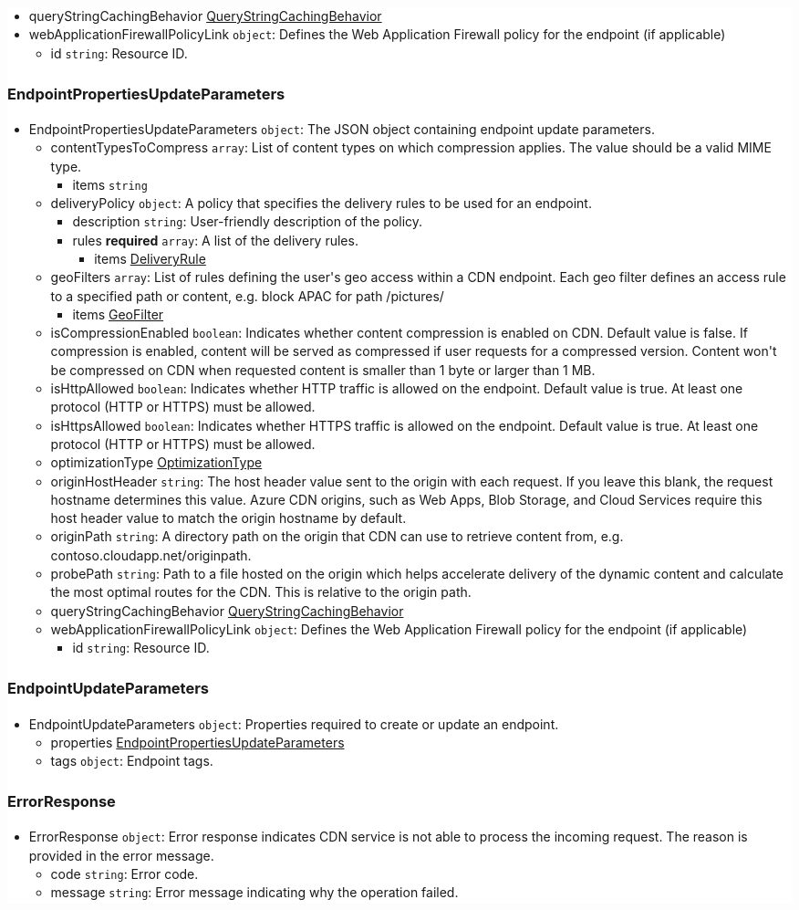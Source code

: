   * queryStringCachingBehavior [QueryStringCachingBehavior](#querystringcachingbehavior)
  * webApplicationFirewallPolicyLink `object`: Defines the Web Application Firewall policy for the endpoint (if applicable)
    * id `string`: Resource ID.

### EndpointPropertiesUpdateParameters
* EndpointPropertiesUpdateParameters `object`: The JSON object containing endpoint update parameters.
  * contentTypesToCompress `array`: List of content types on which compression applies. The value should be a valid MIME type.
    * items `string`
  * deliveryPolicy `object`: A policy that specifies the delivery rules to be used for an endpoint.
    * description `string`: User-friendly description of the policy.
    * rules **required** `array`: A list of the delivery rules.
      * items [DeliveryRule](#deliveryrule)
  * geoFilters `array`: List of rules defining the user's geo access within a CDN endpoint. Each geo filter defines an access rule to a specified path or content, e.g. block APAC for path /pictures/
    * items [GeoFilter](#geofilter)
  * isCompressionEnabled `boolean`: Indicates whether content compression is enabled on CDN. Default value is false. If compression is enabled, content will be served as compressed if user requests for a compressed version. Content won't be compressed on CDN when requested content is smaller than 1 byte or larger than 1 MB.
  * isHttpAllowed `boolean`: Indicates whether HTTP traffic is allowed on the endpoint. Default value is true. At least one protocol (HTTP or HTTPS) must be allowed.
  * isHttpsAllowed `boolean`: Indicates whether HTTPS traffic is allowed on the endpoint. Default value is true. At least one protocol (HTTP or HTTPS) must be allowed.
  * optimizationType [OptimizationType](#optimizationtype)
  * originHostHeader `string`: The host header value sent to the origin with each request. If you leave this blank, the request hostname determines this value. Azure CDN origins, such as Web Apps, Blob Storage, and Cloud Services require this host header value to match the origin hostname by default.
  * originPath `string`: A directory path on the origin that CDN can use to retrieve content from, e.g. contoso.cloudapp.net/originpath.
  * probePath `string`: Path to a file hosted on the origin which helps accelerate delivery of the dynamic content and calculate the most optimal routes for the CDN. This is relative to the origin path.
  * queryStringCachingBehavior [QueryStringCachingBehavior](#querystringcachingbehavior)
  * webApplicationFirewallPolicyLink `object`: Defines the Web Application Firewall policy for the endpoint (if applicable)
    * id `string`: Resource ID.

### EndpointUpdateParameters
* EndpointUpdateParameters `object`: Properties required to create or update an endpoint.
  * properties [EndpointPropertiesUpdateParameters](#endpointpropertiesupdateparameters)
  * tags `object`: Endpoint tags.

### ErrorResponse
* ErrorResponse `object`: Error response indicates CDN service is not able to process the incoming request. The reason is provided in the error message.
  * code `string`: Error code.
  * message `string`: Error message indicating why the operation failed.
